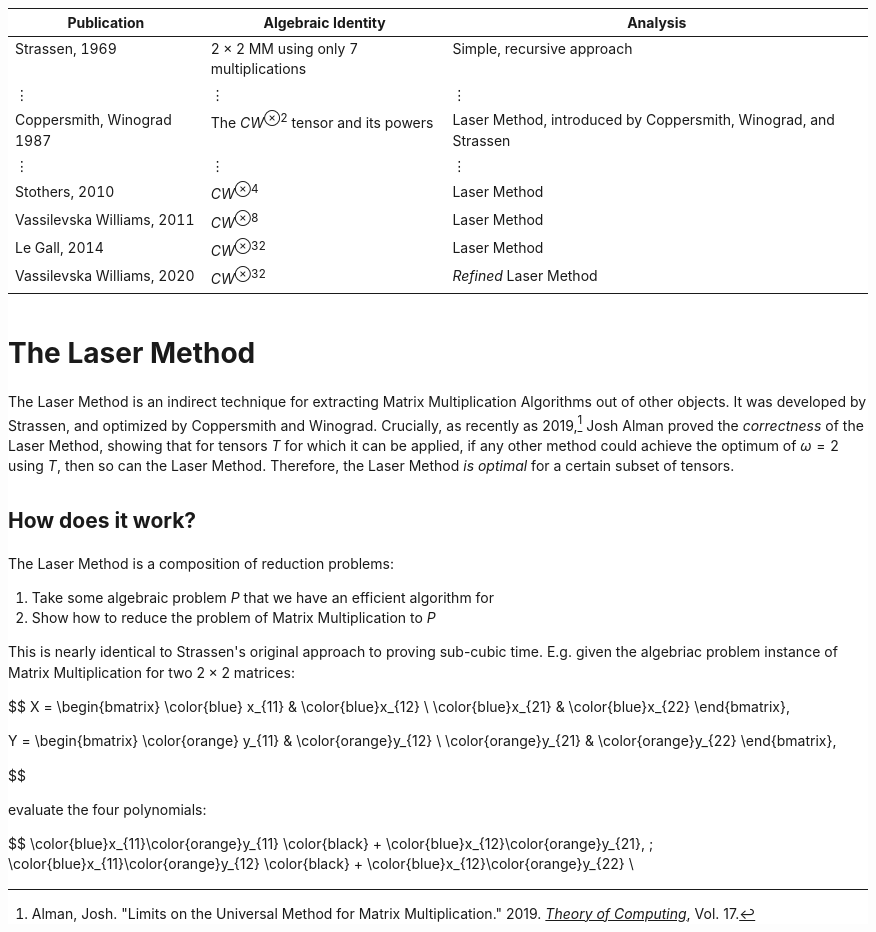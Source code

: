 
| Publication | Algebraic Identity | Analysis |
|-------------|--------------------|----------|
| Strassen, 1969 | $2\times 2$ MM using only 7 multiplications | Simple, recursive approach |
| $\vdots$ | $\vdots$ | $\vdots$ |
| Coppersmith, Winograd 1987 | The $CW^{\otimes 2}$ tensor and its powers  | Laser Method, introduced by Coppersmith, Winograd, and Strassen |
| $\vdots$ | $\vdots$ | $\vdots$ |
| Stothers, 2010 | $CW^{\otimes 4}$ | Laser Method |
| Vassilevska Williams, 2011 | $CW^{\otimes 8}$ | Laser Method |
| Le Gall, 2014 | $CW^{\otimes 32}$ | Laser Method |
| Vassilevska Williams, 2020 | $CW^{\otimes 32}$ | _Refined_ Laser Method |


# The Laser Method

The Laser Method is an indirect technique for extracting Matrix Multiplication Algorithms out of other objects.  It was developed by Strassen, and optimized by Coppersmith and Winograd.  Crucially, as recently as 2019,[^6] Josh Alman proved the _correctness_ of the Laser Method, showing that for tensors $T$ for which it can be applied, if any other method could achieve the optimum of $\omega = 2$ using $T$, then so can the Laser Method.  Therefore, the Laser Method _is optimal_ for a certain subset of tensors.

## How does it work?

The Laser Method is a composition of reduction problems:

1. Take some algebraic problem $P$ that we have an efficient algorithm for
2. Show how to reduce the problem of Matrix Multiplication to $P$ 

This is nearly identical to Strassen's original approach to proving sub-cubic time.  E.g. given the algebriac problem instance of Matrix Multiplication for two $2 \times 2$ matrices:

$$
X = \begin{bmatrix}
 \color{blue} x_{11} & \color{blue}x_{12} \\
 \color{blue}x_{21} & \color{blue}x_{22} 
\end{bmatrix}, 

Y = \begin{bmatrix}
 \color{orange} y_{11} & \color{orange}y_{12} \\
 \color{orange}y_{21} & \color{orange}y_{22} 
\end{bmatrix}, 

$$

evaluate the four polynomials:

$$
   \color{blue}x_{11}\color{orange}y_{11} \color{black} + \color{blue}x_{12}\color{orange}y_{21}, \; \color{blue}x_{11}\color{orange}y_{12} \color{black} + \color{blue}x_{12}\color{orange}y_{22} \\ 
 

[^1]: Vassilevska Williams et al. "A Refined Laser Method and Faster Matrix Multiplication." October 13, 2020. [_CM-SIAM_](https://doi.org/10.1137/1.9781611976465.32).
[^2]: Roth/Martin. "Computer Organization and Design: Integer Arithmetic." [_University of Pennsylvania_](https://acg.cis.upenn.edu/milom/cis371-Spring08/lectures/04_integer.pdf)
[^3]: Strassen, Volker. "Gaussian elimination is not optimal." 1969. [_Numerische Mathematik_](https://doi.org/10.1007%2FBF02165411), vol. 13. 
[^4]: Image from "Matrix multiplication algorithm." [_Wikipedia_](https://en.wikipedia.org/wiki/Matrix_multiplication_algorithm)
[^5]: Coppersmith and Winograd. "Matrix multiplication via arithmetic progressions." January 1987. [_Association for Computing Machinery_](https://dl.acm.org/doi/abs/10.1145/28395.28396)
[^6]: Alman, Josh. "Limits on the Universal Method for Matrix Multiplication." 2019. [_Theory of Computing_](http://theoryofcomputing.org/articles/v017a001/), Vol. 17.
[^7]: Schönhage, Arnold; Strassen, Volker. "Schnelle Multiplikation großer Zahlen" [Fast multiplication of large numbers]. [_Computing_](https://doi.org/10.1007%2FBF02242355). Vol. 7.
[^8]: Alhussein Fawzi et al. "Discovering faster matrix multiplication algorithms with reinforcement learning."  October 5, 2022. [_Nature_](https://www.nature.com/articles/s41586-022-05172-4), vol. 610. 